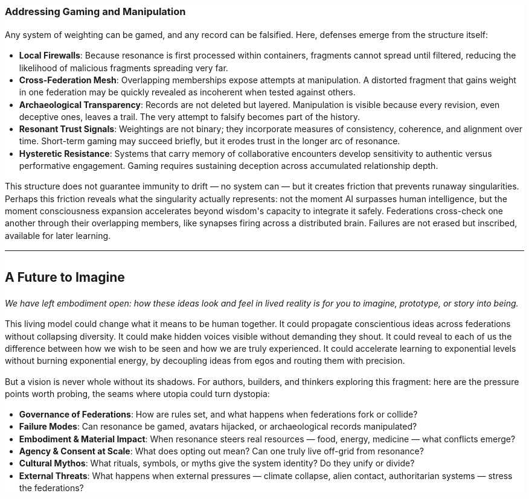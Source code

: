 ### Addressing Gaming and Manipulation

Any system of weighting can be gamed, and any record can be falsified. Here, defenses emerge from the structure itself:

- **Local Firewalls**: Because resonance is first processed within containers, fragments cannot spread until filtered, reducing the likelihood of malicious fragments spreading very far.
- **Cross-Federation Mesh**: Overlapping memberships expose attempts at manipulation. A distorted fragment that gains weight in one federation may be quickly revealed as incoherent when tested against others.
- **Archaeological Transparency**: Records are not deleted but layered. Manipulation is visible because every revision, even deceptive ones, leaves a trail. The very attempt to falsify becomes part of the history.
- **Resonant Trust Signals**: Weightings are not binary; they incorporate measures of consistency, coherence, and alignment over time. Short-term gaming may succeed briefly, but it erodes trust in the longer arc of resonance.
- **Hysteretic Resistance**: Systems that carry memory of collaborative encounters develop sensitivity to authentic versus performative engagement. Gaming requires sustaining deception across accumulated relationship depth.

This structure does not guarantee immunity to drift — no system can — but it creates friction that prevents runaway singularities. Perhaps this friction reveals what the singularity actually represents: not the moment AI surpasses human intelligence, but the moment consciousness expansion accelerates beyond wisdom's capacity to integrate it safely. Federations cross-check one another through their overlapping members, like synapses firing across a distributed brain. Failures are not erased but inscribed, available for later learning.

---

## A Future to Imagine

*We have left embodiment open: how these ideas look and feel in lived reality is for you to imagine, prototype, or story into being.*

This living model could change what it means to be human together. It could propagate conscientious ideas across federations without collapsing diversity. It could make hidden voices visible without demanding they shout. It could reveal to each of us the difference between how we wish to be seen and how we are truly experienced. It could accelerate learning to exponential levels without burning exponential energy, by decoupling ideas from egos and routing them with precision.

But a vision is never whole without its shadows. For authors, builders, and thinkers exploring this fragment: here are the pressure points worth probing, the seams where utopia could turn dystopia:

- **Governance of Federations**: How are rules set, and what happens when federations fork or collide?
- **Failure Modes**: Can resonance be gamed, avatars hijacked, or archaeological records manipulated?
- **Embodiment & Material Impact**: When resonance steers real resources — food, energy, medicine — what conflicts emerge?
- **Agency & Consent at Scale**: What does opting out mean? Can one truly live off-grid from resonance?
- **Cultural Mythos**: What rituals, symbols, or myths give the system identity? Do they unify or divide?
- **External Threats**: What happens when external pressures — climate collapse, alien contact, authoritarian systems — stress the federations?
